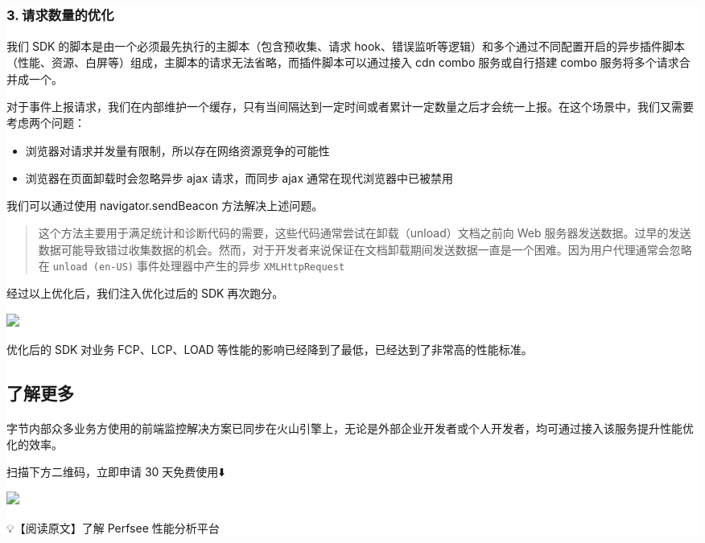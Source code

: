 ### 3. 请求数量的优化

我们 SDK 的脚本是由一个必须最先执行的主脚本（包含预收集、请求 hook、错误监听等逻辑）和多个通过不同配置开启的异步插件脚本（性能、资源、白屏等）组成，主脚本的请求无法省略，而插件脚本可以通过接入 cdn combo 服务或自行搭建 combo 服务将多个请求合并成一个。

对于事件上报请求，我们在内部维护一个缓存，只有当间隔达到一定时间或者累计一定数量之后才会统一上报。在这个场景中，我们又需要考虑两个问题：

*   浏览器对请求并发量有限制，所以存在网络资源竞争的可能性
    
*   浏览器在页面卸载时会忽略异步 ajax 请求，而同步 ajax 通常在现代浏览器中已被禁用
    

我们可以通过使用 navigator.sendBeacon 方法解决上述问题。

> 这个方法主要用于满足统计和诊断代码的需要，这些代码通常尝试在卸载（unload）文档之前向 Web 服务器发送数据。过早的发送数据可能导致错过收集数据的机会。然而，对于开发者来说保证在文档卸载期间发送数据一直是一个困难。因为用户代理通常会忽略在 `unload (en-US)` 事件处理器中产生的异步 `XMLHttpRequest`

经过以上优化后，我们注入优化过后的 SDK 再次跑分。

![](https://mmbiz.qpic.cn/mmbiz_png/cZycwcLIiajr5lsAIArTXOyyJFV4SDRdnqVuVy4CVibWvOqB36Gd0HPx9G1YOmWfIVgQ0ZstC9zPV5kibKx8iaXlzw/640?wx_fmt=png)

优化后的 SDK 对业务 FCP、LCP、LOAD 等性能的影响已经降到了最低，已经达到了非常高的性能标准。

了解更多
----

字节内部众多业务方使用的前端监控解决方案已同步在火山引擎上，无论是外部企业开发者或个人开发者，均可通过接入该服务提升性能优化的效率。

扫描下方二维码，立即申请 30 天免费使用⬇️

![](https://mmbiz.qpic.cn/mmbiz_png/cZycwcLIiajoNejtiaCmjdwevNyzwMZHk2jUCXoqiaB9xJzo0CWDgVNIgpMVKATWN3UU64kWknUnLN4lJPjeicDVAg/640?wx_fmt=png)

💡【阅读原文】了解 Perfsee 性能分析平台